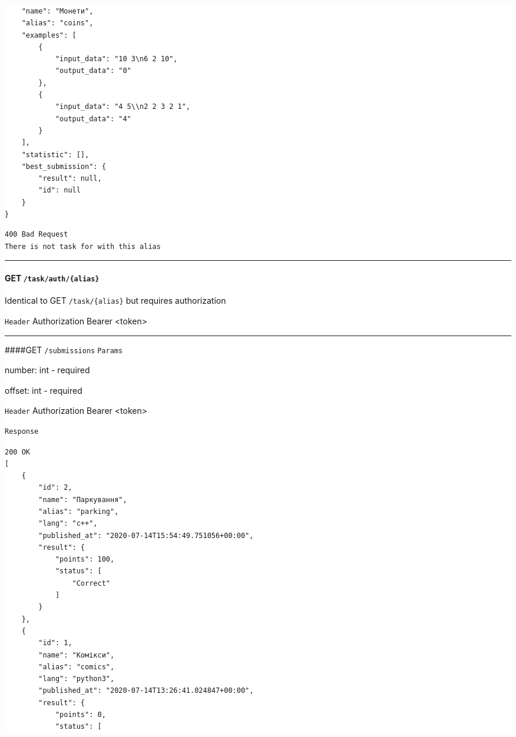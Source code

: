 ```
    "name": "Монети",
    "alias": "coins",
    "examples": [
        {
            "input_data": "10 3\n6 2 10",
            "output_data": "0"
        },
        {
            "input_data": "4 5\\n2 2 3 2 1",
            "output_data": "4"
        }
    ],
    "statistic": [],
    "best_submission": {
        "result": null,
        "id": null
    }
}
```
```
400 Bad Request
There is not task for with this alias
```
<hr>

#### GET `/task/auth/{alias}`
Identical to GET `/task/{alias}` but requires authorization

`Header` Authorization Bearer \<token>
<hr>

####GET `/submissions`
`Params`

number: int - required

offset: int - required

`Header` Authorization Bearer \<token>

`Response`
```
200 OK
[
    {
        "id": 2,
        "name": "Паркування",
        "alias": "parking",
        "lang": "c++",
        "published_at": "2020-07-14T15:54:49.751056+00:00",
        "result": {
            "points": 100,
            "status": [
                "Correct"
            ]
        }
    },
    {
        "id": 1,
        "name": "Комікси",
        "alias": "comics",
        "lang": "python3",
        "published_at": "2020-07-14T13:26:41.024847+00:00",
        "result": {
            "points": 0,
            "status": [
```